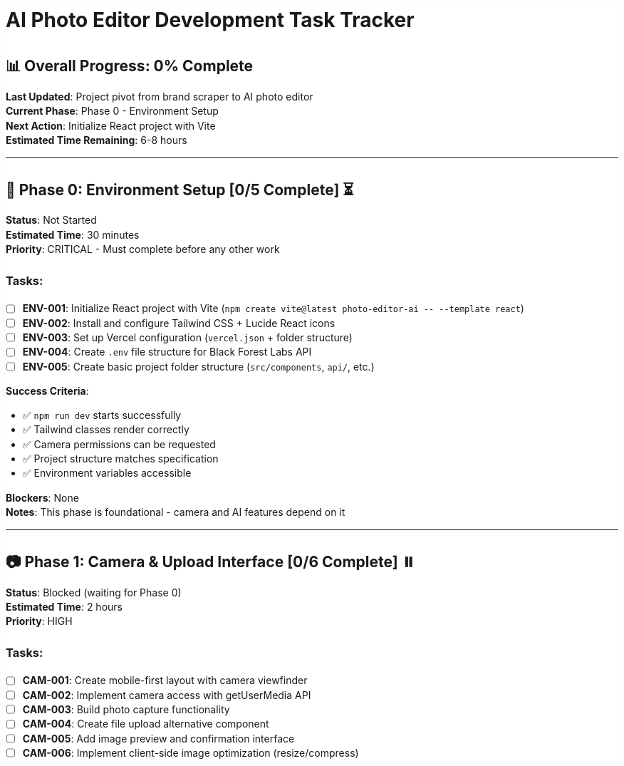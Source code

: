 # AI Photo Editor Development Task Tracker

## 📊 Overall Progress: 0% Complete

**Last Updated**: Project pivot from brand scraper to AI photo editor  
**Current Phase**: Phase 0 - Environment Setup  
**Next Action**: Initialize React project with Vite  
**Estimated Time Remaining**: 6-8 hours

---

## 🔧 Phase 0: Environment Setup [0/5 Complete] ⏳
**Status**: Not Started  
**Estimated Time**: 30 minutes  
**Priority**: CRITICAL - Must complete before any other work

### Tasks:
- [ ] **ENV-001**: Initialize React project with Vite (`npm create vite@latest photo-editor-ai -- --template react`)
- [ ] **ENV-002**: Install and configure Tailwind CSS + Lucide React icons
- [ ] **ENV-003**: Set up Vercel configuration (`vercel.json` + folder structure)
- [ ] **ENV-004**: Create `.env` file structure for Black Forest Labs API
- [ ] **ENV-005**: Create basic project folder structure (`src/components`, `api/`, etc.)

**Success Criteria**: 
- ✅ `npm run dev` starts successfully
- ✅ Tailwind classes render correctly
- ✅ Camera permissions can be requested
- ✅ Project structure matches specification
- ✅ Environment variables accessible

**Blockers**: None  
**Notes**: This phase is foundational - camera and AI features depend on it

---

## 📷 Phase 1: Camera & Upload Interface [0/6 Complete] ⏸️
**Status**: Blocked (waiting for Phase 0)  
**Estimated Time**: 2 hours  
**Priority**: HIGH

### Tasks:
- [ ] **CAM-001**: Create mobile-first layout with camera viewfinder
- [ ] **CAM-002**: Implement camera access with getUserMedia API
- [ ] **CAM-003**: Build photo capture functionality
- [ ] **CAM-004**: Create file upload alternative component
- [ ] **CAM-005**: Add image preview and confirmation interface
- [ ] **CAM-006**: Implement client-side image optimization (resize/compress)
